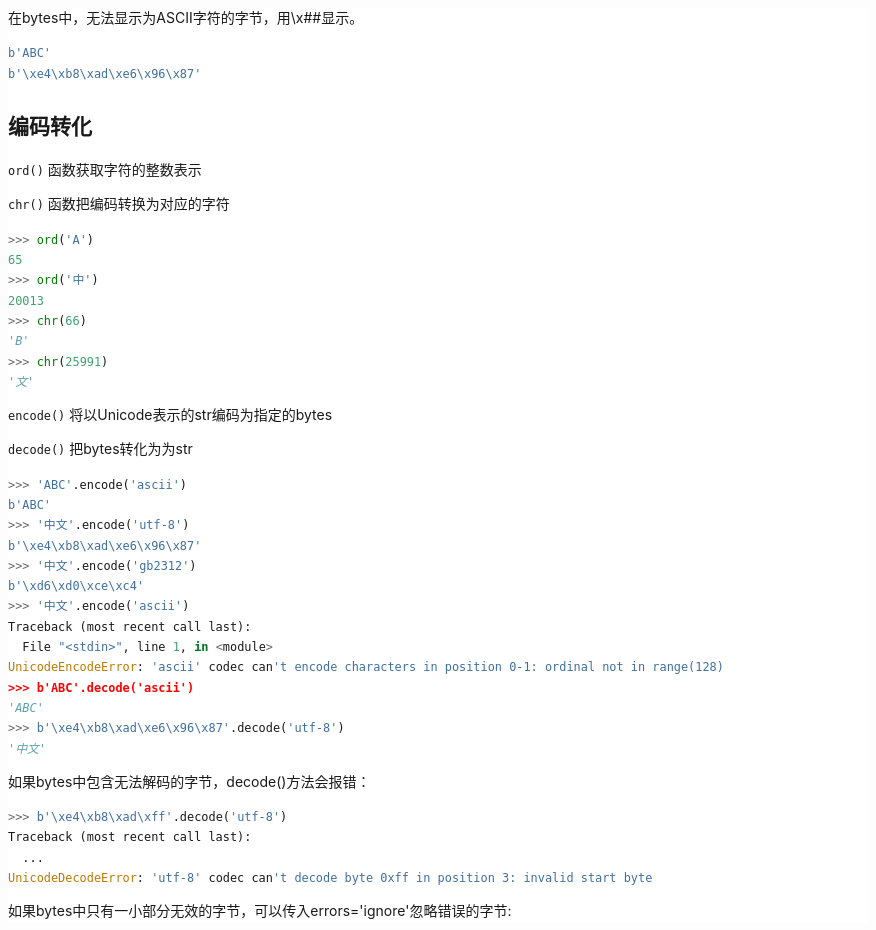 在bytes中，无法显示为ASCII字符的字节，用\x##显示。

```python
b'ABC'
b'\xe4\xb8\xad\xe6\x96\x87'
```



## 编码转化

`ord()` 函数获取字符的整数表示

`chr()` 函数把编码转换为对应的字符

```python
>>> ord('A')
65
>>> ord('中')
20013
>>> chr(66)
'B'
>>> chr(25991)
'文'
```

`encode()` 将以Unicode表示的str编码为指定的bytes

`decode()` 把bytes转化为为str

```python
>>> 'ABC'.encode('ascii')
b'ABC'
>>> '中文'.encode('utf-8')
b'\xe4\xb8\xad\xe6\x96\x87'
>>> '中文'.encode('gb2312')
b'\xd6\xd0\xce\xc4'
>>> '中文'.encode('ascii')
Traceback (most recent call last):
  File "<stdin>", line 1, in <module>
UnicodeEncodeError: 'ascii' codec can't encode characters in position 0-1: ordinal not in range(128)
>>> b'ABC'.decode('ascii')
'ABC'
>>> b'\xe4\xb8\xad\xe6\x96\x87'.decode('utf-8')
'中文'
```
如果bytes中包含无法解码的字节，decode()方法会报错：

```python
>>> b'\xe4\xb8\xad\xff'.decode('utf-8')
Traceback (most recent call last):
  ...
UnicodeDecodeError: 'utf-8' codec can't decode byte 0xff in position 3: invalid start byte
```

如果bytes中只有一小部分无效的字节，可以传入errors='ignore'忽略错误的字节:

